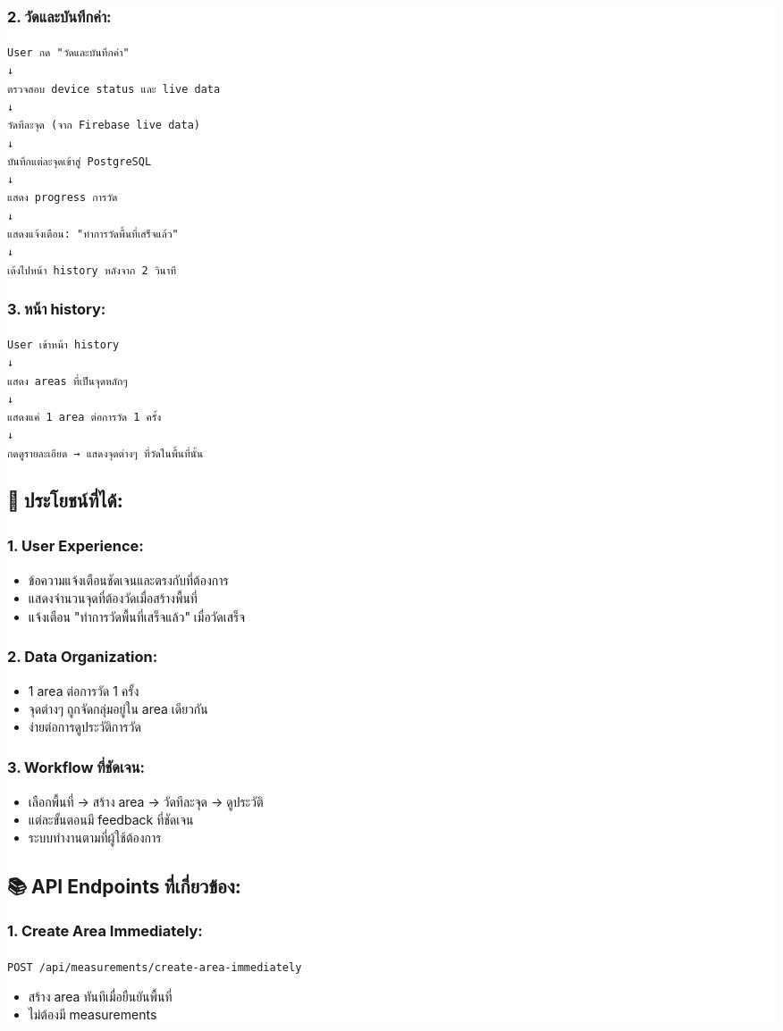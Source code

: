 ### **2. วัดและบันทึกค่า:**
```
User กด "วัดและบันทึกค่า"
↓
ตรวจสอบ device status และ live data
↓
วัดทีละจุด (จาก Firebase live data)
↓
บันทึกแต่ละจุดเข้าสู่ PostgreSQL
↓
แสดง progress การวัด
↓
แสดงแจ้งเตือน: "ทำการวัดพื้นที่เสร็จแล้ว"
↓
เด้งไปหน้า history หลังจาก 2 วินาที
```

### **3. หน้า history:**
```
User เข้าหน้า history
↓
แสดง areas ที่เป็นจุดหลักๆ
↓
แสดงแค่ 1 area ต่อการวัด 1 ครั้ง
↓
กดดูรายละเอียด → แสดงจุดต่างๆ ที่วัดในพื้นที่นั้น
```

## 🎯 **ประโยชน์ที่ได้:**

### **1. User Experience:**
- ข้อความแจ้งเตือนชัดเจนและตรงกับที่ต้องการ
- แสดงจำนวนจุดที่ต้องวัดเมื่อสร้างพื้นที่
- แจ้งเตือน "ทำการวัดพื้นที่เสร็จแล้ว" เมื่อวัดเสร็จ

### **2. Data Organization:**
- 1 area ต่อการวัด 1 ครั้ง
- จุดต่างๆ ถูกจัดกลุ่มอยู่ใน area เดียวกัน
- ง่ายต่อการดูประวัติการวัด

### **3. Workflow ที่ชัดเจน:**
- เลือกพื้นที่ → สร้าง area → วัดทีละจุด → ดูประวัติ
- แต่ละขั้นตอนมี feedback ที่ชัดเจน
- ระบบทำงานตามที่ผู้ใช้ต้องการ

## 📚 **API Endpoints ที่เกี่ยวข้อง:**

### **1. Create Area Immediately:**
```http
POST /api/measurements/create-area-immediately
```
- สร้าง area ทันทีเมื่อยืนยันพื้นที่
- ไม่ต้องมี measurements
